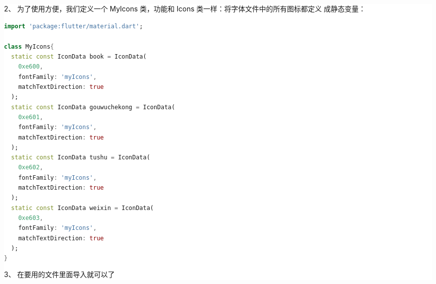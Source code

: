 2、 为了使用方便，我们定义一个 MyIcons 类，功能和 Icons 类一样：将字体文件中的所有图标都定义 成静态变量：

```dart
import 'package:flutter/material.dart';

class MyIcons{
  static const IconData book = IconData(
    0xe600,
    fontFamily: 'myIcons',
    matchTextDirection: true
  );
  static const IconData gouwuchekong = IconData(
    0xe601,
    fontFamily: 'myIcons',
    matchTextDirection: true
  );
  static const IconData tushu = IconData(
    0xe602,
    fontFamily: 'myIcons',
    matchTextDirection: true
  );
  static const IconData weixin = IconData(
    0xe603,
    fontFamily: 'myIcons',
    matchTextDirection: true
  );
}
```

3、 在要用的文件里面导入就可以了